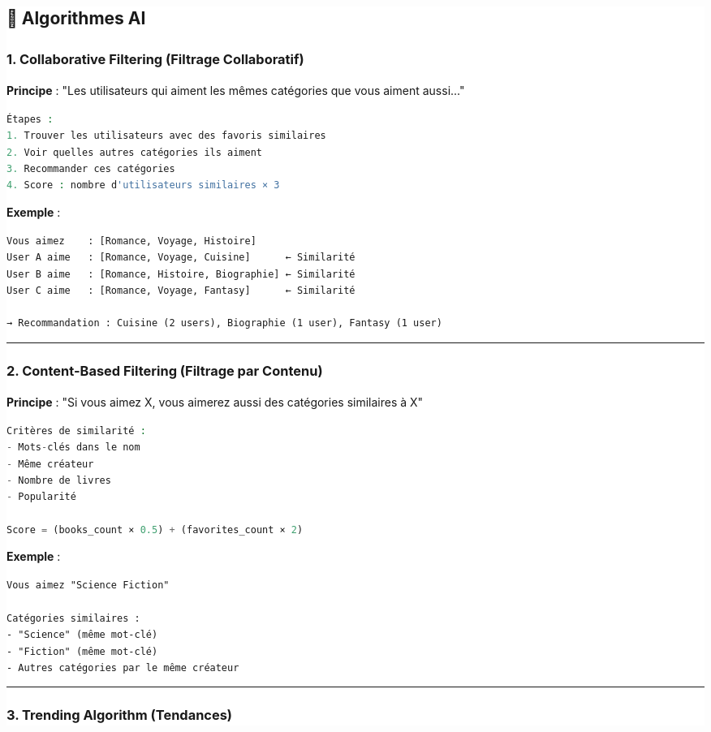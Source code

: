 
## 🧠 Algorithmes AI

### 1. **Collaborative Filtering** (Filtrage Collaboratif)

**Principe** : "Les utilisateurs qui aiment les mêmes catégories que vous aiment aussi..."

```php
Étapes :
1. Trouver les utilisateurs avec des favoris similaires
2. Voir quelles autres catégories ils aiment
3. Recommander ces catégories
4. Score : nombre d'utilisateurs similaires × 3
```

**Exemple** :
```
Vous aimez    : [Romance, Voyage, Histoire]
User A aime   : [Romance, Voyage, Cuisine]      ← Similarité
User B aime   : [Romance, Histoire, Biographie] ← Similarité
User C aime   : [Romance, Voyage, Fantasy]      ← Similarité

→ Recommandation : Cuisine (2 users), Biographie (1 user), Fantasy (1 user)
```

---

### 2. **Content-Based Filtering** (Filtrage par Contenu)

**Principe** : "Si vous aimez X, vous aimerez aussi des catégories similaires à X"

```php
Critères de similarité :
- Mots-clés dans le nom
- Même créateur
- Nombre de livres
- Popularité

Score = (books_count × 0.5) + (favorites_count × 2)
```

**Exemple** :
```
Vous aimez "Science Fiction"

Catégories similaires :
- "Science" (même mot-clé)
- "Fiction" (même mot-clé)
- Autres catégories par le même créateur
```

---

### 3. **Trending Algorithm** (Tendances)
